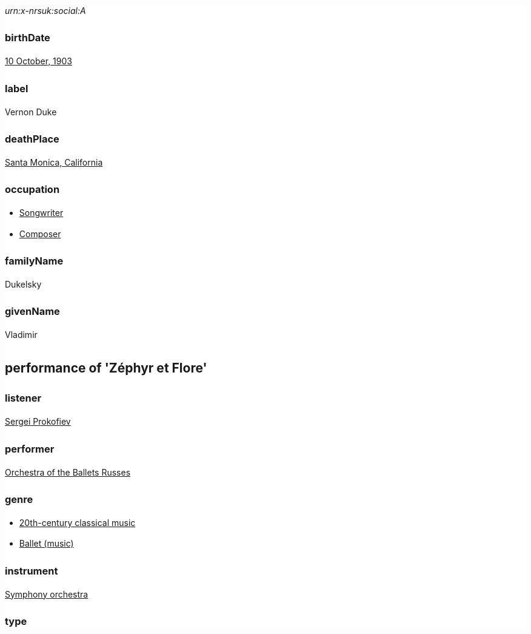 *urn:x-nrsuk:social:A*

### birthDate


[10 October, 1903](#10-October-1903)

### label


Vernon Duke

### deathPlace


[Santa Monica, California](#Santa-Monica-California)

### occupation

 - [Songwriter](#Songwriter)

 - [Composer](#Composer)

### familyName


Dukelsky

### givenName


Vladimir

## performance of 'Zéphyr et Flore'

### listener


[Sergei Prokofiev](#Sergei-Prokofiev)

### performer


[Orchestra of the Ballets Russes](#Orchestra-of-the-Ballets-Russes)

### genre

 - [20th-century classical music](#20th-century-classical-music)

 - [Ballet (music)](#Ballet-(music))

### instrument


[Symphony orchestra](#Symphony-orchestra)

### type
